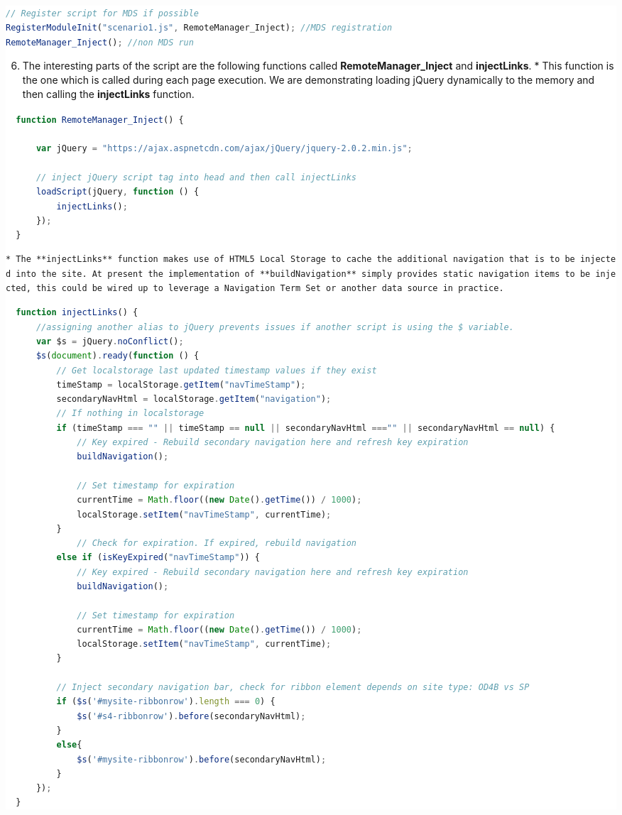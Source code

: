   ```javascript
  // Register script for MDS if possible
  RegisterModuleInit("scenario1.js", RemoteManager_Inject); //MDS registration
  RemoteManager_Inject(); //non MDS run
  ```
  6. The interesting parts of the script are the following functions called **RemoteManager_Inject** and **injectLinks**.
    * This function is the one which is called during each page execution. We are demonstrating loading jQuery dynamically to the memory and then calling the **injectLinks** function.
  
  ```javascript
  	function RemoteManager_Inject() {
  
  		var jQuery = "https://ajax.aspnetcdn.com/ajax/jQuery/jquery-2.0.2.min.js";
  
  		// inject jQuery script tag into head and then call injectLinks
  		loadScript(jQuery, function () {
  			injectLinks();
  		});
  	}
  ```
    * The **injectLinks** function makes use of HTML5 Local Storage to cache the additional navigation that is to be injected into the site. At present the implementation of **buildNavigation** simply provides static navigation items to be injected, this could be wired up to leverage a Navigation Term Set or another data source in practice.
    
  ```javascript
  	function injectLinks() {
  		//assigning another alias to jQuery prevents issues if another script is using the $ variable.
  		var $s = jQuery.noConflict();
  		$s(document).ready(function () {
  			// Get localstorage last updated timestamp values if they exist             
  			timeStamp = localStorage.getItem("navTimeStamp");
  			secondaryNavHtml = localStorage.getItem("navigation");
  			// If nothing in localstorage
  			if (timeStamp === "" || timeStamp == null || secondaryNavHtml ==="" || secondaryNavHtml == null) {
  				// Key expired - Rebuild secondary navigation here and refresh key expiration
  				buildNavigation();
  
  				// Set timestamp for expiration
  				currentTime = Math.floor((new Date().getTime()) / 1000);
  				localStorage.setItem("navTimeStamp", currentTime);
  			}
  				// Check for expiration. If expired, rebuild navigation 
  			else if (isKeyExpired("navTimeStamp")) {
  				// Key expired - Rebuild secondary navigation here and refresh key expiration
  				buildNavigation();
  
  				// Set timestamp for expiration
  				currentTime = Math.floor((new Date().getTime()) / 1000);
  				localStorage.setItem("navTimeStamp", currentTime);
  			}
  
  			// Inject secondary navigation bar, check for ribbon element depends on site type: OD4B vs SP
  			if ($s('#mysite-ribbonrow').length === 0) {
  				$s('#s4-ribbonrow').before(secondaryNavHtml);
  			}
  			else{
  				$s('#mysite-ribbonrow').before(secondaryNavHtml);
  			}
  		});
  	}
  ```
